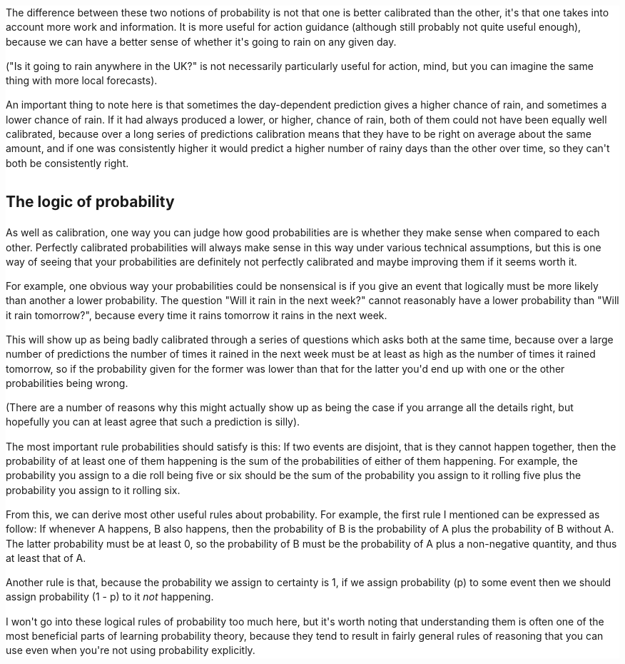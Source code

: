 The difference between these two notions of probability is not that one is better calibrated than the other, it's that one takes into account more work and information. It is more useful for action guidance (although still probably not quite useful enough), because we can have a better sense of whether it's going to rain on any given day.

("Is it going to rain anywhere in the UK?" is not necessarily particularly useful for action, mind, but you can imagine the same thing with more local forecasts).

An important thing to note here is that sometimes the day-dependent prediction gives a higher chance of rain, and sometimes a lower chance of rain. If it had always produced a lower, or higher, chance of rain, both of them could not have been equally well calibrated, because over a long series of predictions calibration means that they have to be right on average about the same amount, and if one was consistently higher it would predict a higher number of rainy days than the other over time, so they can't both be consistently right.

## The logic of probability

As well as calibration, one way you can judge how good probabilities are is whether they make sense when compared to each other. Perfectly calibrated probabilities will always make sense in this way under various technical assumptions, but this is one way of seeing that your probabilities are definitely not perfectly calibrated and maybe improving them if it seems worth it.

For example, one obvious way your probabilities could be nonsensical is if you give an event that logically must be more likely than another a lower probability. The question "Will it rain in the next week?" cannot reasonably have a lower probability than "Will it rain tomorrow?", because every time it rains tomorrow it rains in the next week.

This will show up as being badly calibrated through a series of questions which asks both at the same time, because over a large number of predictions the number of times it rained in the next week must be at least as high as the number of times it rained tomorrow, so if the probability given for the former was lower than that for the latter you'd end up with one or the other probabilities being wrong.

(There are a number of reasons why this might actually show up as being the case if you arrange all the details right, but hopefully you can at least agree that such a prediction is silly).

The most important rule probabilities should satisfy is this: If two events are disjoint, that is they cannot happen together, then the probability of at least one of them happening is the sum of the probabilities of either of them happening. For example, the probability you assign to a die roll being five or six should be the sum of the probability you assign to it rolling five plus the probability you assign to it rolling six.

From this, we can derive most other useful rules about probability. For example, the first rule I mentioned can be expressed as follow: If whenever A happens, B also happens, then the probability of B is the probability of A plus the probability of B without A. The latter probability must be at least 0, so the probability of B must be the probability of A plus a non-negative quantity, and thus at least that of A.

Another rule is that, because the probability we assign to certainty is 1, if we assign probability \(p\) to some event then we should assign probability \(1 - p\) to it *not* happening.

I won't go into these logical rules of probability too much here, but it's worth noting that understanding them is often one of the most beneficial parts of learning probability theory, because they tend to result in fairly general rules of reasoning that you can use even when you're not using probability explicitly.
